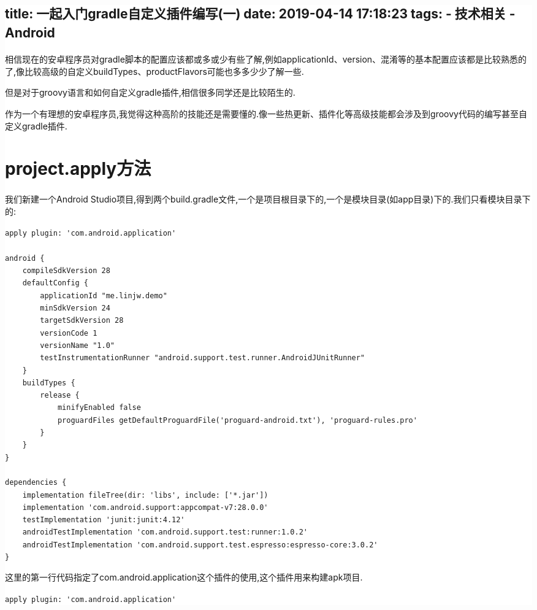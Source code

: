 title: 一起入门gradle自定义插件编写(一)
date: 2019-04-14 17:18:23
tags:
    - 技术相关
    - Android
---


相信现在的安卓程序员对gradle脚本的配置应该都或多或少有些了解,例如applicationId、version、混淆等的基本配置应该都是比较熟悉的了,像比较高级的自定义buildTypes、productFlavors可能也多多少少了解一些.

但是对于groovy语言和如何自定义gradle插件,相信很多同学还是比较陌生的.

作为一个有理想的安卓程序员,我觉得这种高阶的技能还是需要懂的.像一些热更新、插件化等高级技能都会涉及到groovy代码的编写甚至自定义gradle插件.

# project.apply方法

我们新建一个Android Studio项目,得到两个build.gradle文件,一个是项目根目录下的,一个是模块目录(如app目录)下的.我们只看模块目录下的:

```
apply plugin: 'com.android.application'

android {
    compileSdkVersion 28
    defaultConfig {
        applicationId "me.linjw.demo"
        minSdkVersion 24
        targetSdkVersion 28
        versionCode 1
        versionName "1.0"
        testInstrumentationRunner "android.support.test.runner.AndroidJUnitRunner"
    }
    buildTypes {
        release {
            minifyEnabled false
            proguardFiles getDefaultProguardFile('proguard-android.txt'), 'proguard-rules.pro'
        }
    }
}

dependencies {
    implementation fileTree(dir: 'libs', include: ['*.jar'])
    implementation 'com.android.support:appcompat-v7:28.0.0'
    testImplementation 'junit:junit:4.12'
    androidTestImplementation 'com.android.support.test:runner:1.0.2'
    androidTestImplementation 'com.android.support.test.espresso:espresso-core:3.0.2'
}
```

这里的第一行代码指定了com.android.application这个插件的使用,这个插件用来构建apk项目.

```
apply plugin: 'com.android.application'
```
